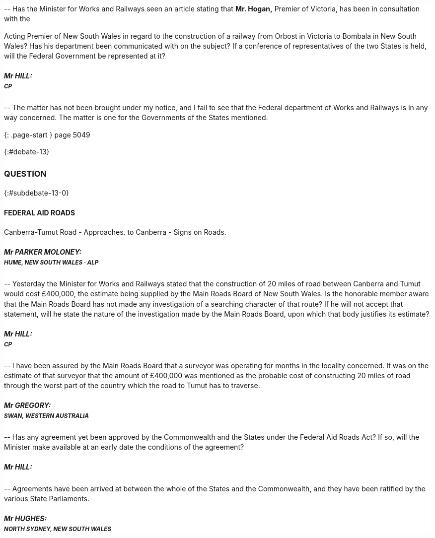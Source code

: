 -- Has the Minister for Works and Railways seen an article stating that  **Mr. Hogan,**  Premier of Victoria, has been in consultation with the 

Acting Premier of New South Wales in regard to the construction of a railway from Orbost in Victoria to Bombala in New South Wales? Has his department been communicated with on the subject? If a conference of representatives of the two States is held, will the Federal Government be represented at it? 

##### Mr HILL:<br><small class="text-muted">CP</small>

-- The matter has not been brought under my notice, and I fail to see that the Federal department of Works and Railways is in any way concerned. The matter is one for the Governments of the States mentioned. 

{: .page-start }
page 5049

{:#debate-13}
### QUESTION

{:#subdebate-13-0}
#### FEDERAL AID ROADS

Canberra-Tumut Road - Approaches. to Canberra - Signs on Roads. 

##### Mr PARKER MOLONEY:<br><small class="text-muted">HUME, NEW SOUTH WALES &middot; ALP</small>

-- Yesterday the Minister for Works and Railways stated that the construction of 20 miles of road between Canberra and Tumut would cost £400,000, the estimate being supplied by the Main Roads Board of New South Wales. Is the honorable member aware that the Main Roads Board has not made any investigation of a searching character of that route? If he will not accept that statement, will he state the nature of the investigation made by the Main Roads Board, upon which that body justifies its estimate? 

##### Mr HILL:<br><small class="text-muted">CP</small>

-- I have been assured by the Main Roads Board that a surveyor was operating for months in the locality concerned. It was on the estimate of that surveyor that the amount of £400,000 was mentioned as the probable cost of constructing 20 miles of road through the worst part of the country which the road to Tumut has to traverse. 

##### Mr GREGORY:<br><small class="text-muted">SWAN, WESTERN AUSTRALIA</small>

-- Has any agreement yet been approved by the Commonwealth and the States under the Federal Aid Roads Act? If so, will the Minister make available at an early date the conditions of the agreement? 

##### Mr HILL:

-- Agreements have been arrived at between the whole of the States and the Commonwealth, and they have been ratified by the various State Parliaments. 

##### Mr HUGHES:<br><small class="text-muted">NORTH SYDNEY, NEW SOUTH WALES</small>
